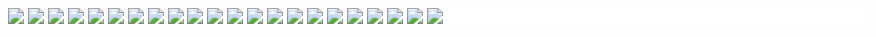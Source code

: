 [![](https://s3.eu-central-1.amazonaws.com/shopware-platform-assets/github-platform/readme/avatars/htkassner.png)](https://github.com/htkassner)
[![](https://s3.eu-central-1.amazonaws.com/shopware-platform-assets/github-platform/readme/avatars/rsenf.png)](https://github.com/rsenf)
[![](https://s3.eu-central-1.amazonaws.com/shopware-platform-assets/github-platform/readme/avatars/GitEvil.png)](https://github.com/GitEvil)
[![](https://s3.eu-central-1.amazonaws.com/shopware-platform-assets/github-platform/readme/avatars/kevinrudde.png)](https://github.com/kevinrudde)
[![](https://s3.eu-central-1.amazonaws.com/shopware-platform-assets/github-platform/readme/avatars/Sironheart.png)](https://github.com/Sironheart)
[![](https://s3.eu-central-1.amazonaws.com/shopware-platform-assets/github-platform/readme/avatars/jennifer-utz.png)](https://github.com/jennifer-utz)
[![](https://s3.eu-central-1.amazonaws.com/shopware-platform-assets/github-platform/readme/avatars/oktupol.png)](https://github.com/oktupol)
[![](https://s3.eu-central-1.amazonaws.com/shopware-platform-assets/github-platform/readme/avatars/svenfinke.png)](https://github.com/svenfinke)
[![](https://s3.eu-central-1.amazonaws.com/shopware-platform-assets/github-platform/readme/avatars/florianklockenkemper.png)](https://github.com/florianklockenkemper)
[![](https://s3.eu-central-1.amazonaws.com/shopware-platform-assets/github-platform/readme/avatars/teiling88.png)](https://github.com/teiling88)
[![](https://s3.eu-central-1.amazonaws.com/shopware-platform-assets/github-platform/readme/avatars/jeboehm.png)](https://github.com/jeboehm)
[![](https://s3.eu-central-1.amazonaws.com/shopware-platform-assets/github-platform/readme/avatars/elkmod.png)](https://github.com/elkmod)
[![](https://s3.eu-central-1.amazonaws.com/shopware-platform-assets/github-platform/readme/avatars/Crease29.png)](https://github.com/Crease29)
[![](https://s3.eu-central-1.amazonaws.com/shopware-platform-assets/github-platform/readme/avatars/EtienneBruines.png)](https://github.com/EtienneBruines)
[![](https://s3.eu-central-1.amazonaws.com/shopware-platform-assets/github-platform/readme/avatars/Haehnchen.png)](https://github.com/Haehnchen)
[![](https://s3.eu-central-1.amazonaws.com/shopware-platform-assets/github-platform/readme/avatars/King-of-Babylon.png)](https://github.com/King-of-Babylon)
[![](https://s3.eu-central-1.amazonaws.com/shopware-platform-assets/github-platform/readme/avatars/niklasbuechner.png)](https://github.com/niklasbuechner)
[![](https://s3.eu-central-1.amazonaws.com/shopware-platform-assets/github-platform/readme/avatars/svenmuennich.png)](https://github.com/svenmuennich)
[![](https://s3.eu-central-1.amazonaws.com/shopware-platform-assets/github-platform/readme/avatars/screeny05.png)](https://github.com/screeny05)
[![](https://s3.eu-central-1.amazonaws.com/shopware-platform-assets/github-platform/readme/avatars/fabianhueske.png)](https://github.com/fabianhueske)
[![](https://s3.eu-central-1.amazonaws.com/shopware-platform-assets/github-platform/readme/avatars/hanneswernery.png)](https://github.com/hanneswernery)
[![](https://s3.eu-central-1.amazonaws.com/shopware-platform-assets/github-platform/readme/avatars/hlohaus.png)](https://github.com/hlohaus)
